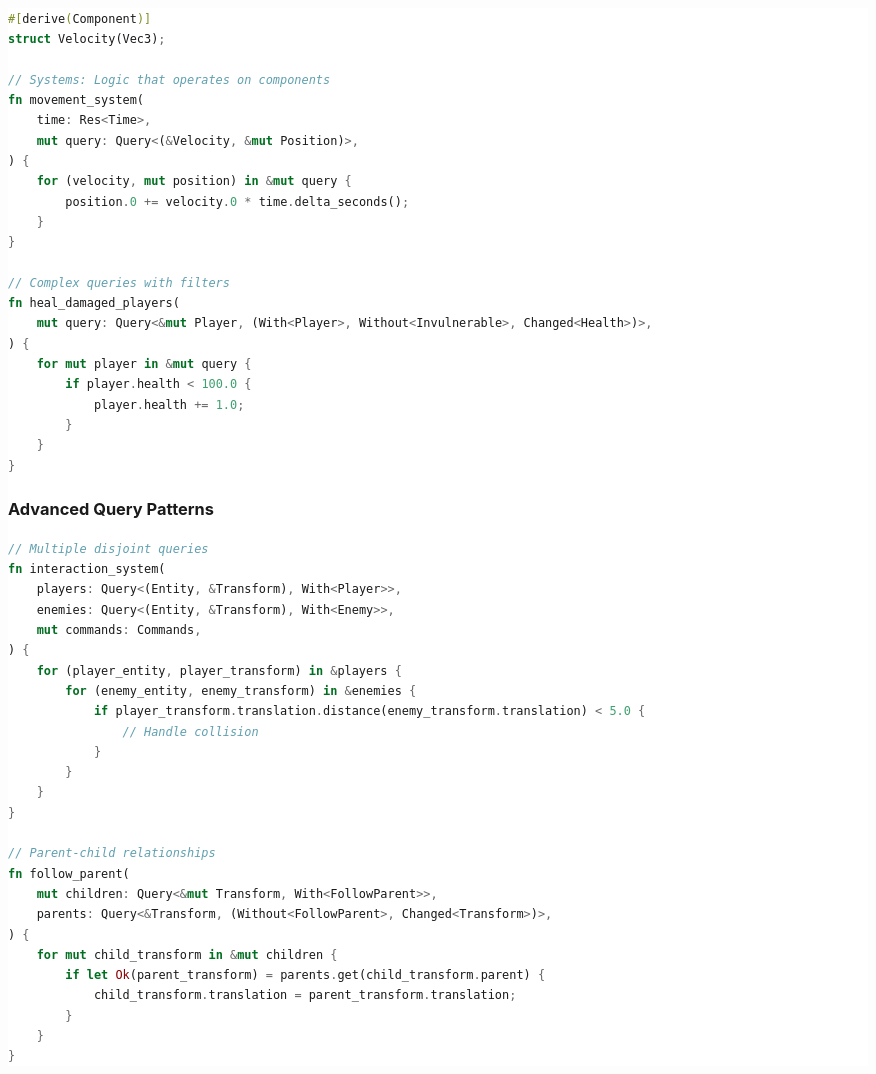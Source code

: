 ```rust
#[derive(Component)]
struct Velocity(Vec3);

// Systems: Logic that operates on components
fn movement_system(
    time: Res<Time>,
    mut query: Query<(&Velocity, &mut Position)>,
) {
    for (velocity, mut position) in &mut query {
        position.0 += velocity.0 * time.delta_seconds();
    }
}

// Complex queries with filters
fn heal_damaged_players(
    mut query: Query<&mut Player, (With<Player>, Without<Invulnerable>, Changed<Health>)>,
) {
    for mut player in &mut query {
        if player.health < 100.0 {
            player.health += 1.0;
        }
    }
}
```

### Advanced Query Patterns
```rust
// Multiple disjoint queries
fn interaction_system(
    players: Query<(Entity, &Transform), With<Player>>,
    enemies: Query<(Entity, &Transform), With<Enemy>>,
    mut commands: Commands,
) {
    for (player_entity, player_transform) in &players {
        for (enemy_entity, enemy_transform) in &enemies {
            if player_transform.translation.distance(enemy_transform.translation) < 5.0 {
                // Handle collision
            }
        }
    }
}

// Parent-child relationships
fn follow_parent(
    mut children: Query<&mut Transform, With<FollowParent>>,
    parents: Query<&Transform, (Without<FollowParent>, Changed<Transform>)>,
) {
    for mut child_transform in &mut children {
        if let Ok(parent_transform) = parents.get(child_transform.parent) {
            child_transform.translation = parent_transform.translation;
        }
    }
}
```
